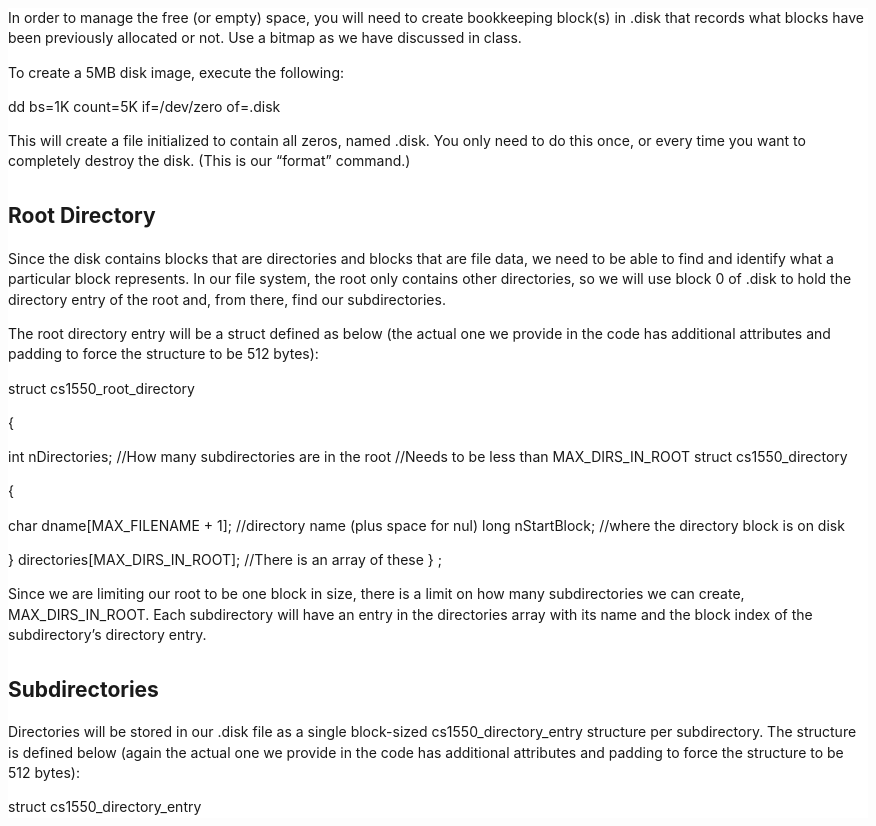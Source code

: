


In order to manage the free (or empty) space, you will need to create bookkeeping block(s) in .disk that records what blocks have been previously allocated or not.  Use a bitmap as we have discussed in class.

To create a 5MB disk image, execute the following:

dd bs=1K count=5K if=/dev/zero of=.disk




This will create a file initialized to contain all zeros, named .disk.  You only need to do this once, or every time you want to completely destroy the disk. (This is our “format” command.)

<h2><a name="_Toc17296"></a>Root Directory</h2>




Since the disk contains blocks that are directories and blocks that are file data, we need to be able to find and identify what a particular block represents. In our file system, the root only contains other directories, so we will use block 0 of .disk to hold the directory entry of the root and, from there, find our subdirectories.

The root directory entry will be a struct defined as below (the actual one we provide in the code has additional attributes and padding to force the structure to be 512 bytes):

struct cs1550_root_directory

{

int nDirectories;   //How many subdirectories are in the root                           //Needs to be less than MAX_DIRS_IN_ROOT       struct cs1550_directory

{

char dname[MAX_FILENAME + 1];      //directory name (plus space for nul)              long nStartBlock;         //where the directory block is on disk

} directories[MAX_DIRS_IN_ROOT]; //There is an array of these } ;




Since we are limiting our root to be one block in size, there is a limit on how many subdirectories we can create, MAX_DIRS_IN_ROOT. Each subdirectory will have an entry in the directories array with its name and the block index of the subdirectory’s directory entry.







<h2><a name="_Toc17297"></a>Subdirectories</h2>




Directories will be stored in our .disk file as a single block-sized cs1550_directory_entry structure per subdirectory. The structure is defined below (again the actual one we provide in the code has additional attributes and padding to force the structure to be 512 bytes):

struct cs1550_directory_entry
